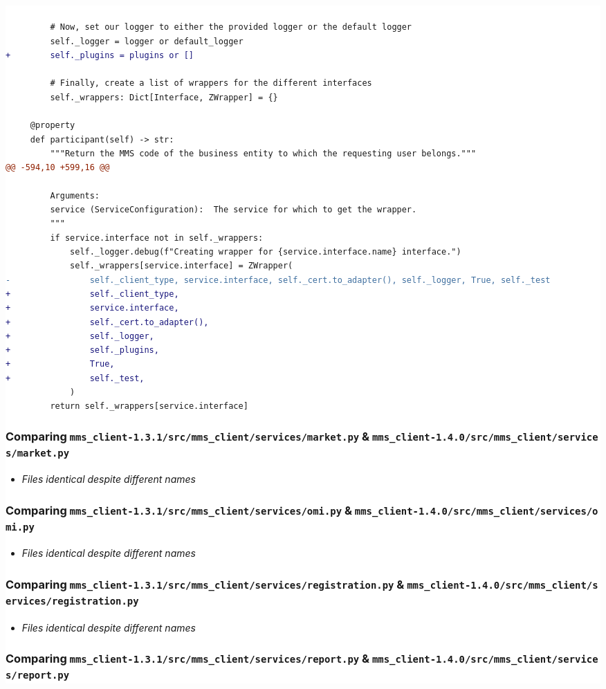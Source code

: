 ```diff
 
         # Now, set our logger to either the provided logger or the default logger
         self._logger = logger or default_logger
+        self._plugins = plugins or []
 
         # Finally, create a list of wrappers for the different interfaces
         self._wrappers: Dict[Interface, ZWrapper] = {}
 
     @property
     def participant(self) -> str:
         """Return the MMS code of the business entity to which the requesting user belongs."""
@@ -594,10 +599,16 @@
 
         Arguments:
         service (ServiceConfiguration):  The service for which to get the wrapper.
         """
         if service.interface not in self._wrappers:
             self._logger.debug(f"Creating wrapper for {service.interface.name} interface.")
             self._wrappers[service.interface] = ZWrapper(
-                self._client_type, service.interface, self._cert.to_adapter(), self._logger, True, self._test
+                self._client_type,
+                service.interface,
+                self._cert.to_adapter(),
+                self._logger,
+                self._plugins,
+                True,
+                self._test,
             )
         return self._wrappers[service.interface]
```

### Comparing `mms_client-1.3.1/src/mms_client/services/market.py` & `mms_client-1.4.0/src/mms_client/services/market.py`

 * *Files identical despite different names*

### Comparing `mms_client-1.3.1/src/mms_client/services/omi.py` & `mms_client-1.4.0/src/mms_client/services/omi.py`

 * *Files identical despite different names*

### Comparing `mms_client-1.3.1/src/mms_client/services/registration.py` & `mms_client-1.4.0/src/mms_client/services/registration.py`

 * *Files identical despite different names*

### Comparing `mms_client-1.3.1/src/mms_client/services/report.py` & `mms_client-1.4.0/src/mms_client/services/report.py`
